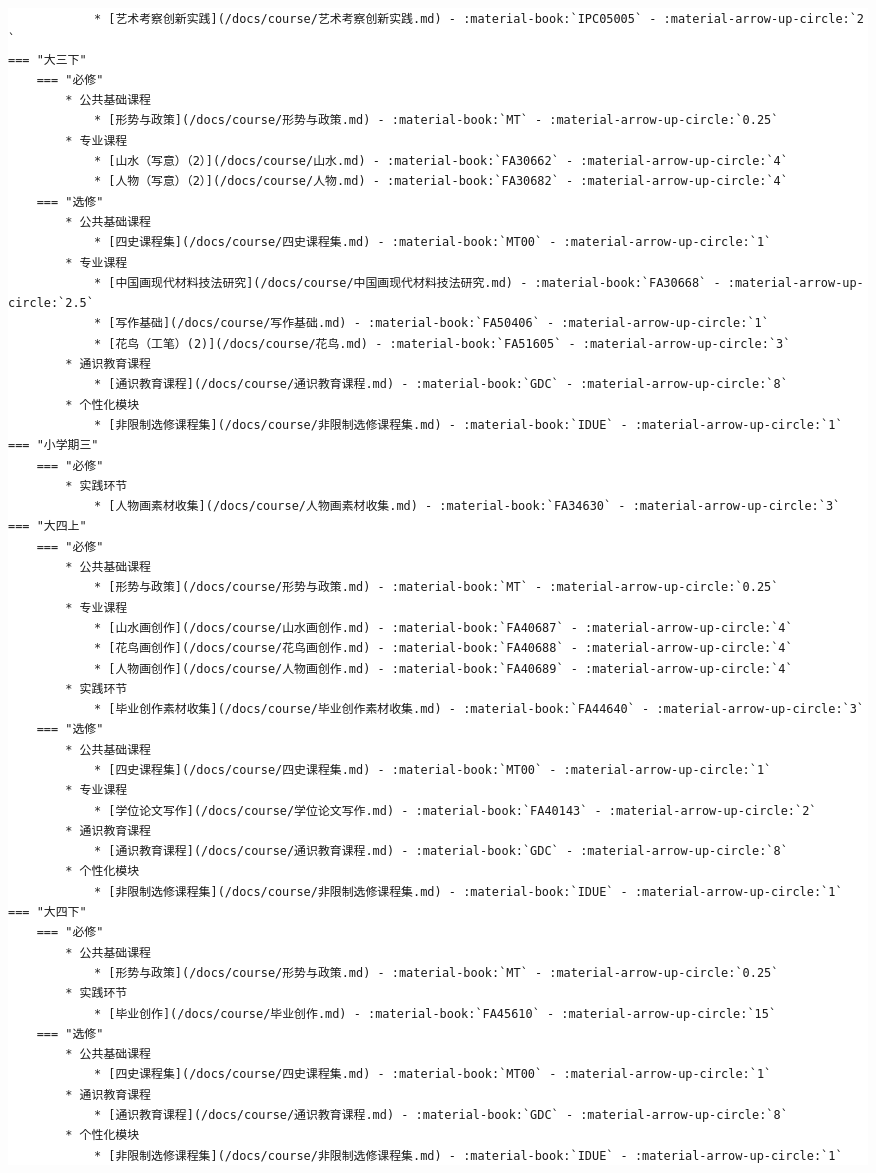                 * [艺术考察创新实践](/docs/course/艺术考察创新实践.md) - :material-book:`IPC05005` - :material-arrow-up-circle:`2`  
    === "大三下"  
        === "必修"  
            * 公共基础课程
                * [形势与政策](/docs/course/形势与政策.md) - :material-book:`MT` - :material-arrow-up-circle:`0.25`  
            * 专业课程
                * [山水（写意）（2）](/docs/course/山水.md) - :material-book:`FA30662` - :material-arrow-up-circle:`4`  
                * [人物（写意）（2）](/docs/course/人物.md) - :material-book:`FA30682` - :material-arrow-up-circle:`4`  
        === "选修"  
            * 公共基础课程
                * [四史课程集](/docs/course/四史课程集.md) - :material-book:`MT00` - :material-arrow-up-circle:`1`  
            * 专业课程
                * [中国画现代材料技法研究](/docs/course/中国画现代材料技法研究.md) - :material-book:`FA30668` - :material-arrow-up-circle:`2.5`  
                * [写作基础](/docs/course/写作基础.md) - :material-book:`FA50406` - :material-arrow-up-circle:`1`  
                * [花鸟（工笔）(2)](/docs/course/花鸟.md) - :material-book:`FA51605` - :material-arrow-up-circle:`3`  
            * 通识教育课程
                * [通识教育课程](/docs/course/通识教育课程.md) - :material-book:`GDC` - :material-arrow-up-circle:`8`  
            * 个性化模块
                * [非限制选修课程集](/docs/course/非限制选修课程集.md) - :material-book:`IDUE` - :material-arrow-up-circle:`1`  
    === "小学期三"  
        === "必修"  
            * 实践环节
                * [人物画素材收集](/docs/course/人物画素材收集.md) - :material-book:`FA34630` - :material-arrow-up-circle:`3`  
    === "大四上"  
        === "必修"  
            * 公共基础课程
                * [形势与政策](/docs/course/形势与政策.md) - :material-book:`MT` - :material-arrow-up-circle:`0.25`  
            * 专业课程
                * [山水画创作](/docs/course/山水画创作.md) - :material-book:`FA40687` - :material-arrow-up-circle:`4`  
                * [花鸟画创作](/docs/course/花鸟画创作.md) - :material-book:`FA40688` - :material-arrow-up-circle:`4`  
                * [人物画创作](/docs/course/人物画创作.md) - :material-book:`FA40689` - :material-arrow-up-circle:`4`  
            * 实践环节
                * [毕业创作素材收集](/docs/course/毕业创作素材收集.md) - :material-book:`FA44640` - :material-arrow-up-circle:`3`  
        === "选修"  
            * 公共基础课程
                * [四史课程集](/docs/course/四史课程集.md) - :material-book:`MT00` - :material-arrow-up-circle:`1`  
            * 专业课程
                * [学位论文写作](/docs/course/学位论文写作.md) - :material-book:`FA40143` - :material-arrow-up-circle:`2`  
            * 通识教育课程
                * [通识教育课程](/docs/course/通识教育课程.md) - :material-book:`GDC` - :material-arrow-up-circle:`8`  
            * 个性化模块
                * [非限制选修课程集](/docs/course/非限制选修课程集.md) - :material-book:`IDUE` - :material-arrow-up-circle:`1`  
    === "大四下"  
        === "必修"  
            * 公共基础课程
                * [形势与政策](/docs/course/形势与政策.md) - :material-book:`MT` - :material-arrow-up-circle:`0.25`  
            * 实践环节
                * [毕业创作](/docs/course/毕业创作.md) - :material-book:`FA45610` - :material-arrow-up-circle:`15`  
        === "选修"  
            * 公共基础课程
                * [四史课程集](/docs/course/四史课程集.md) - :material-book:`MT00` - :material-arrow-up-circle:`1`  
            * 通识教育课程
                * [通识教育课程](/docs/course/通识教育课程.md) - :material-book:`GDC` - :material-arrow-up-circle:`8`  
            * 个性化模块
                * [非限制选修课程集](/docs/course/非限制选修课程集.md) - :material-book:`IDUE` - :material-arrow-up-circle:`1`  